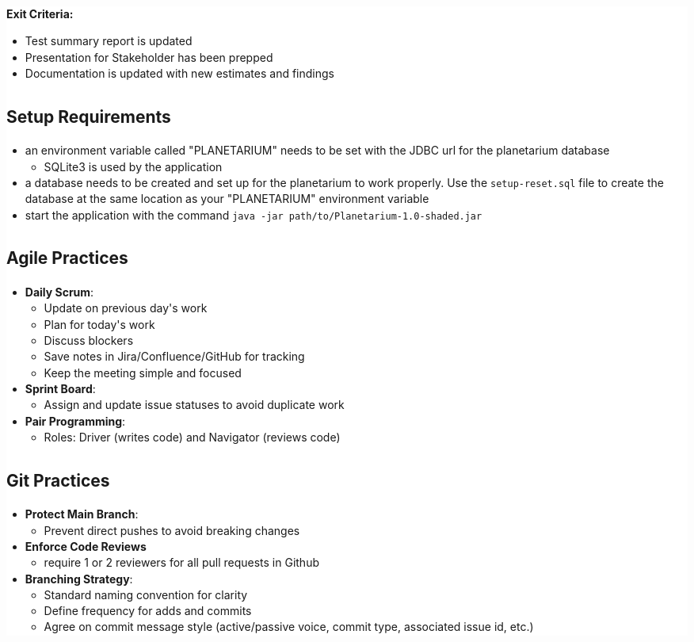 **Exit Criteria:**
- Test summary report is updated
- Presentation for Stakeholder has been prepped
- Documentation is updated with new estimates and findings

## Setup Requirements
- an environment variable called "PLANETARIUM" needs to be set with the JDBC url for the planetarium database
    - SQLite3 is used by the application
- a database needs to be created and set up for the planetarium to work properly. Use the ```setup-reset.sql``` file to create the database at the same location as your "PLANETARIUM" environment variable
-  start the application with the command ```java -jar path/to/Planetarium-1.0-shaded.jar```

## Agile Practices
- **Daily Scrum**:
  - Update on previous day's work
  - Plan for today's work
  - Discuss blockers
  - Save notes in Jira/Confluence/GitHub for tracking
  - Keep the meeting simple and focused
- **Sprint Board**:
  - Assign and update issue statuses to avoid duplicate work
- **Pair Programming**:
  - Roles: Driver (writes code) and Navigator (reviews code)

## Git Practices
- **Protect Main Branch**:
  - Prevent direct pushes to avoid breaking changes
- **Enforce Code Reviews**
  - require 1 or 2 reviewers for all pull requests in Github
- **Branching Strategy**:
  - Standard naming convention for clarity
  - Define frequency for adds and commits
  - Agree on commit message style (active/passive voice, commit type, associated issue id, etc.)